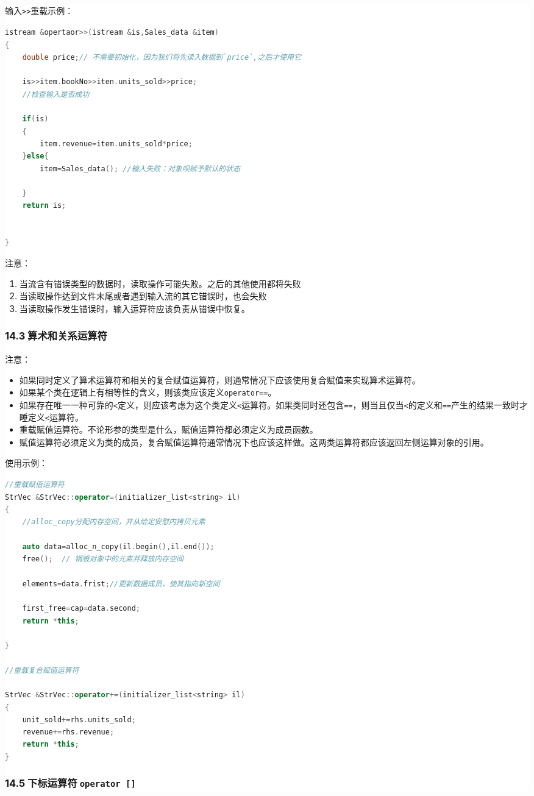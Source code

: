 输入`>>`重载示例：

```c++
istream &opertaor>>(istream &is,Sales_data &item)
{
    double price;// 不需要初始化，因为我们将先读入数据到`price`,之后才使用它

    is>>item.bookNo>>iten.units_sold>>price;
    //检查输入是否成功

    if(is)
    {
        item.revenue=item.units_sold*price;
    }else{
        item=Sales_data(); //输入失败：对象呗赋予默认的状态

    }
    return is;


}
```
注意：

1. 当流含有错误类型的数据时，读取操作可能失败。之后的其他使用都将失败
2. 当读取操作达到文件末尾或者遇到输入流的其它错误时，也会失败
3. 当读取操作发生错误时，输入运算符应该负责从错误中恢复。

### 14.3 算术和关系运算符

注意：

- 如果同时定义了算术运算符和相关的复合赋值运算符，则通常情况下应该使用复合赋值来实现算术运算符。
- 如果某个类在逻辑上有相等性的含义，则该类应该定义`operator==`。
- 如果存在唯一一种可靠的`<`定义，则应该考虑为这个类定义`<`运算符。如果类同时还包含`==`，则当且仅当`<`的定义和`==`产生的结果一致时才睡定义`<`运算符。
- 重载赋值运算符。不论形参的类型是什么，赋值运算符都必须定义为成员函数。
- 赋值运算符必须定义为类的成员，复合赋值运算符通常情况下也应该这样做。这两类运算符都应该返回左侧运算对象的引用。

使用示例：

```c++
//重载赋值运算符
StrVec &StrVec::operator=(initializer_list<string> il)
{
    //alloc_copy分配内存空间，并从给定安慰内拷贝元素
    
    auto data=alloc_n_copy(il.begin(),il.end());
    free();  // 销毁对象中的元素并释放内存空间

    elements=data.frist;//更新数据成员，使其指向新空间

    first_free=cap=data.second; 
    return *this;  

} 

//重载复合赋值运算符

StrVec &StrVec::operator+=(initializer_list<string> il)
{
    unit_sold+=rhs.units_sold;
    revenue+=rhs.revenue;
    return *this;
}
```
### 14.5 下标运算符 `operator [] `